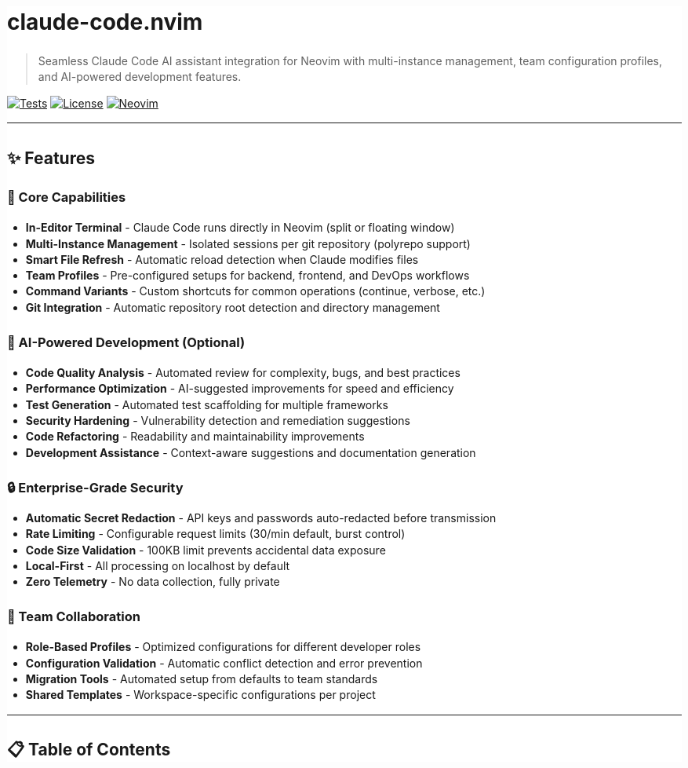 # claude-code.nvim

> Seamless Claude Code AI assistant integration for Neovim with multi-instance management, team configuration profiles, and AI-powered development features.

[![Tests](https://img.shields.io/badge/tests-114%2F115%20passing-brightgreen)](https://github.com/anthropics/claude-code.nvim)
[![License](https://img.shields.io/badge/license-MIT-blue.svg)](LICENSE)
[![Neovim](https://img.shields.io/badge/neovim-0.7%2B-green.svg)](https://neovim.io/)

---

## ✨ Features

### 🚀 Core Capabilities

- **In-Editor Terminal** - Claude Code runs directly in Neovim (split or floating window)
- **Multi-Instance Management** - Isolated sessions per git repository (polyrepo support)
- **Smart File Refresh** - Automatic reload detection when Claude modifies files
- **Team Profiles** - Pre-configured setups for backend, frontend, and DevOps workflows
- **Command Variants** - Custom shortcuts for common operations (continue, verbose, etc.)
- **Git Integration** - Automatic repository root detection and directory management

### 🤖 AI-Powered Development (Optional)

- **Code Quality Analysis** - Automated review for complexity, bugs, and best practices
- **Performance Optimization** - AI-suggested improvements for speed and efficiency
- **Test Generation** - Automated test scaffolding for multiple frameworks
- **Security Hardening** - Vulnerability detection and remediation suggestions
- **Code Refactoring** - Readability and maintainability improvements
- **Development Assistance** - Context-aware suggestions and documentation generation

### 🔒 Enterprise-Grade Security

- **Automatic Secret Redaction** - API keys and passwords auto-redacted before transmission
- **Rate Limiting** - Configurable request limits (30/min default, burst control)
- **Code Size Validation** - 100KB limit prevents accidental data exposure
- **Local-First** - All processing on localhost by default
- **Zero Telemetry** - No data collection, fully private

### 👥 Team Collaboration

- **Role-Based Profiles** - Optimized configurations for different developer roles
- **Configuration Validation** - Automatic conflict detection and error prevention
- **Migration Tools** - Automated setup from defaults to team standards
- **Shared Templates** - Workspace-specific configurations per project

---

## 📋 Table of Contents
